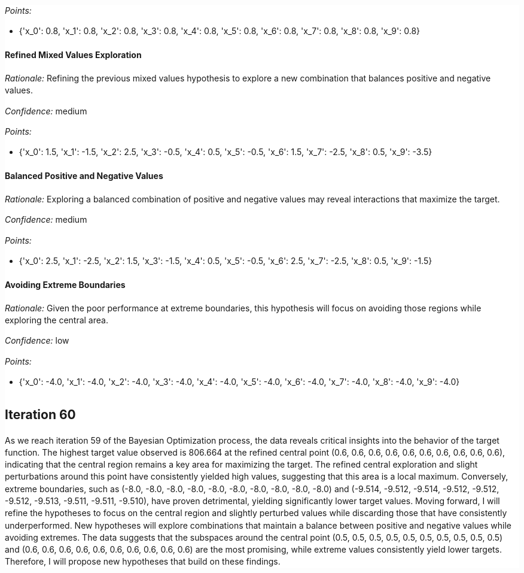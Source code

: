*Points:*

- {'x_0': 0.8, 'x_1': 0.8, 'x_2': 0.8, 'x_3': 0.8, 'x_4': 0.8, 'x_5': 0.8, 'x_6': 0.8, 'x_7': 0.8, 'x_8': 0.8, 'x_9': 0.8}

#### Refined Mixed Values Exploration

*Rationale:* Refining the previous mixed values hypothesis to explore a new combination that balances positive and negative values.

*Confidence:* medium

*Points:*

- {'x_0': 1.5, 'x_1': -1.5, 'x_2': 2.5, 'x_3': -0.5, 'x_4': 0.5, 'x_5': -0.5, 'x_6': 1.5, 'x_7': -2.5, 'x_8': 0.5, 'x_9': -3.5}

#### Balanced Positive and Negative Values

*Rationale:* Exploring a balanced combination of positive and negative values may reveal interactions that maximize the target.

*Confidence:* medium

*Points:*

- {'x_0': 2.5, 'x_1': -2.5, 'x_2': 1.5, 'x_3': -1.5, 'x_4': 0.5, 'x_5': -0.5, 'x_6': 2.5, 'x_7': -2.5, 'x_8': 0.5, 'x_9': -1.5}

#### Avoiding Extreme Boundaries

*Rationale:* Given the poor performance at extreme boundaries, this hypothesis will focus on avoiding those regions while exploring the central area.

*Confidence:* low

*Points:*

- {'x_0': -4.0, 'x_1': -4.0, 'x_2': -4.0, 'x_3': -4.0, 'x_4': -4.0, 'x_5': -4.0, 'x_6': -4.0, 'x_7': -4.0, 'x_8': -4.0, 'x_9': -4.0}

## Iteration 60

As we reach iteration 59 of the Bayesian Optimization process, the data reveals critical insights into the behavior of the target function. The highest target value observed is 806.664 at the refined central point (0.6, 0.6, 0.6, 0.6, 0.6, 0.6, 0.6, 0.6, 0.6, 0.6), indicating that the central region remains a key area for maximizing the target. The refined central exploration and slight perturbations around this point have consistently yielded high values, suggesting that this area is a local maximum. Conversely, extreme boundaries, such as (-8.0, -8.0, -8.0, -8.0, -8.0, -8.0, -8.0, -8.0, -8.0, -8.0) and (-9.514, -9.512, -9.514, -9.512, -9.512, -9.512, -9.513, -9.511, -9.511, -9.510), have proven detrimental, yielding significantly lower target values. Moving forward, I will refine the hypotheses to focus on the central region and slightly perturbed values while discarding those that have consistently underperformed. New hypotheses will explore combinations that maintain a balance between positive and negative values while avoiding extremes. The data suggests that the subspaces around the central point (0.5, 0.5, 0.5, 0.5, 0.5, 0.5, 0.5, 0.5, 0.5, 0.5) and (0.6, 0.6, 0.6, 0.6, 0.6, 0.6, 0.6, 0.6, 0.6, 0.6) are the most promising, while extreme values consistently yield lower targets. Therefore, I will propose new hypotheses that build on these findings.
